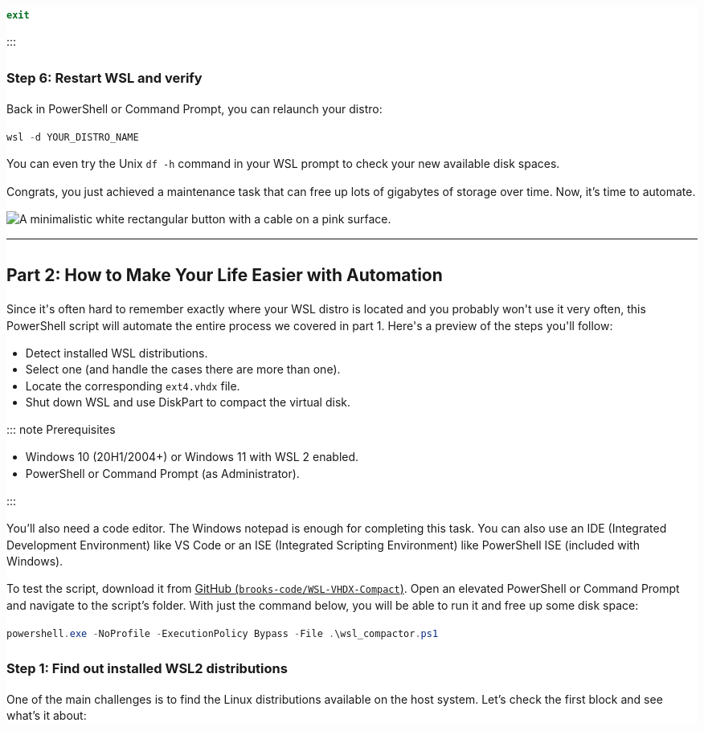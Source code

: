```powershell
exit
```

:::

### Step 6: Restart WSL and verify

Back in PowerShell or Command Prompt, you can relaunch your distro:

```powershell
wsl -d YOUR_DISTRO_NAME
```

You can even try the Unix `df -h` command in your WSL prompt to check your new available disk spaces.

Congrats, you just achieved a maintenance task that can free up lots of gigabytes of storage over time. Now, it’s time to automate.

![A minimalistic white rectangular button with a cable on a pink surface.](https://cdn.hashnode.com/res/hashnode/image/upload/v1754321783829/4325a626-806e-47e7-9147-a76f4c91a93a.jpeg)

---

## Part 2: How to Make Your Life Easier with Automation

Since it's often hard to remember exactly where your WSL distro is located and you probably won't use it very often, this PowerShell script will automate the entire process we covered in part 1. Here's a preview of the steps you'll follow:

- Detect installed WSL distributions.
- Select one (and handle the cases there are more than one).
- Locate the corresponding `ext4.vhdx` file.
- Shut down WSL and use DiskPart to compact the virtual disk.

::: note Prerequisites

- Windows 10 (20H1/2004+) or Windows 11 with WSL 2 enabled.
- PowerShell or Command Prompt (as Administrator).

:::

You’ll also need a code editor. The Windows notepad is enough for completing this task. You can also use an IDE (Integrated Development Environment) like VS Code or an ISE (Integrated Scripting Environment) like PowerShell ISE (included with Windows).

To test the script, download it from [GitHub (<VPIcon icon="iconfont icon-github"/>`brooks-code/WSL-VHDX-Compact`)](https://github.com/brooks-code/WSL-VHDX-Compact/blob/main/wsl_compactor.ps1). Open an elevated PowerShell or Command Prompt and navigate to the script’s folder. With just the command below, you will be able to run it and free up some disk space:

```powershell
powershell.exe -NoProfile -ExecutionPolicy Bypass -File .\wsl_compactor.ps1
```

### Step 1: Find out installed WSL2 distributions

One of the main challenges is to find the Linux distributions available on the host system. Let’s check the first block and see what’s it about:

